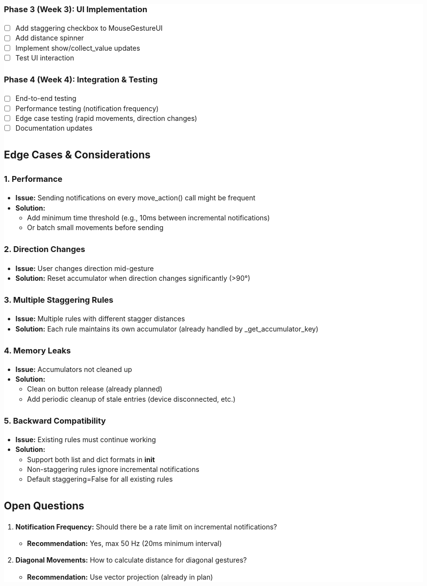 ### Phase 3 (Week 3): UI Implementation
- [ ] Add staggering checkbox to MouseGestureUI
- [ ] Add distance spinner
- [ ] Implement show/collect_value updates
- [ ] Test UI interaction

### Phase 4 (Week 4): Integration & Testing
- [ ] End-to-end testing
- [ ] Performance testing (notification frequency)
- [ ] Edge case testing (rapid movements, direction changes)
- [ ] Documentation updates

## Edge Cases & Considerations

### 1. Performance
- **Issue:** Sending notifications on every move_action() call might be frequent
- **Solution:** 
  - Add minimum time threshold (e.g., 10ms between incremental notifications)
  - Or batch small movements before sending

### 2. Direction Changes
- **Issue:** User changes direction mid-gesture
- **Solution:** Reset accumulator when direction changes significantly (>90°)

### 3. Multiple Staggering Rules
- **Issue:** Multiple rules with different stagger distances
- **Solution:** Each rule maintains its own accumulator (already handled by _get_accumulator_key)

### 4. Memory Leaks
- **Issue:** Accumulators not cleaned up
- **Solution:** 
  - Clean on button release (already planned)
  - Add periodic cleanup of stale entries (device disconnected, etc.)

### 5. Backward Compatibility
- **Issue:** Existing rules must continue working
- **Solution:** 
  - Support both list and dict formats in __init__
  - Non-staggering rules ignore incremental notifications
  - Default staggering=False for all existing rules

## Open Questions

1. **Notification Frequency:** Should there be a rate limit on incremental notifications?
   - **Recommendation:** Yes, max 50 Hz (20ms minimum interval)

2. **Diagonal Movements:** How to calculate distance for diagonal gestures?
   - **Recommendation:** Use vector projection (already in plan)
